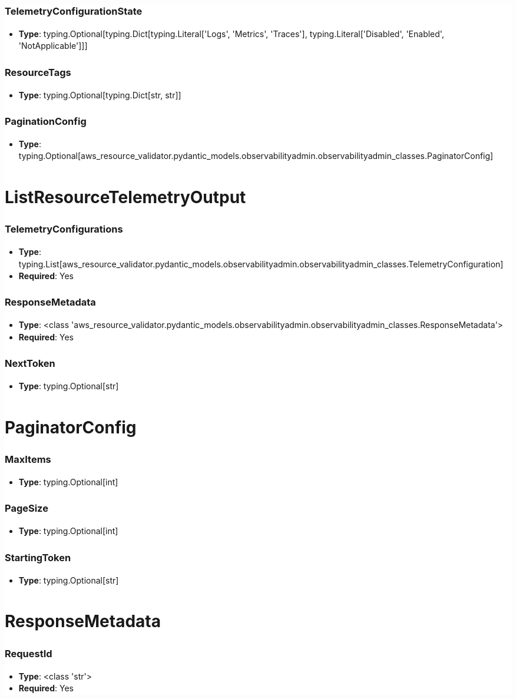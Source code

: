 ### TelemetryConfigurationState
- **Type**: typing.Optional[typing.Dict[typing.Literal['Logs', 'Metrics', 'Traces'], typing.Literal['Disabled', 'Enabled', 'NotApplicable']]]

### ResourceTags
- **Type**: typing.Optional[typing.Dict[str, str]]

### PaginationConfig
- **Type**: typing.Optional[aws_resource_validator.pydantic_models.observabilityadmin.observabilityadmin_classes.PaginatorConfig]


# ListResourceTelemetryOutput

### TelemetryConfigurations
- **Type**: typing.List[aws_resource_validator.pydantic_models.observabilityadmin.observabilityadmin_classes.TelemetryConfiguration]
- **Required**: Yes

### ResponseMetadata
- **Type**: <class 'aws_resource_validator.pydantic_models.observabilityadmin.observabilityadmin_classes.ResponseMetadata'>
- **Required**: Yes

### NextToken
- **Type**: typing.Optional[str]


# PaginatorConfig

### MaxItems
- **Type**: typing.Optional[int]

### PageSize
- **Type**: typing.Optional[int]

### StartingToken
- **Type**: typing.Optional[str]


# ResponseMetadata

### RequestId
- **Type**: <class 'str'>
- **Required**: Yes
